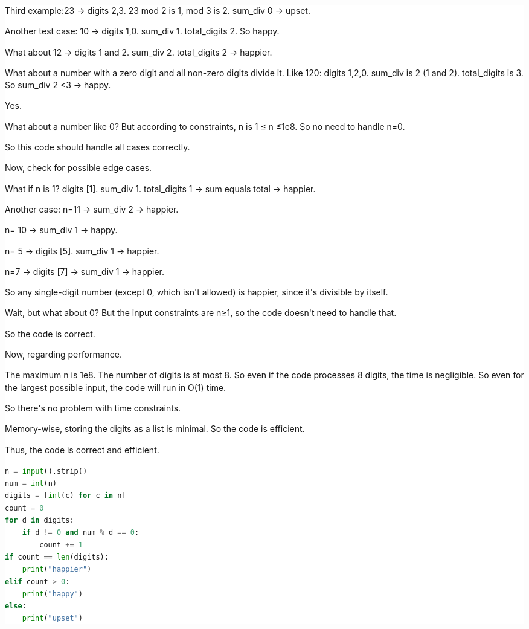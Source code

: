 Third example:23 → digits 2,3. 23 mod 2 is 1, mod 3 is 2. sum_div 0 → upset.

Another test case: 10 → digits 1,0. sum_div 1. total_digits 2. So happy.

What about 12 → digits 1 and 2. sum_div 2. total_digits 2 → happier.

What about a number with a zero digit and all non-zero digits divide it. Like 120: digits 1,2,0. sum_div is 2 (1 and 2). total_digits is 3. So sum_div 2 <3 → happy.

Yes.

What about a number like 0? But according to constraints, n is 1 ≤ n ≤1e8. So no need to handle n=0.

So this code should handle all cases correctly.

Now, check for possible edge cases.

What if n is 1? digits [1]. sum_div 1. total_digits 1 → sum equals total → happier.

Another case: n=11 → sum_div 2 → happier.

n= 10 → sum_div 1 → happy.

n= 5 → digits [5]. sum_div 1 → happier.

n=7 → digits [7] → sum_div 1 → happier.

So any single-digit number (except 0, which isn't allowed) is happier, since it's divisible by itself.

Wait, but what about 0? But the input constraints are n≥1, so the code doesn't need to handle that.

So the code is correct.

Now, regarding performance.

The maximum n is 1e8. The number of digits is at most 8. So even if the code processes 8 digits, the time is negligible. So even for the largest possible input, the code will run in O(1) time.

So there's no problem with time constraints.

Memory-wise, storing the digits as a list is minimal. So the code is efficient.

Thus, the code is correct and efficient.
</think>

```python
n = input().strip()
num = int(n)
digits = [int(c) for c in n]
count = 0
for d in digits:
    if d != 0 and num % d == 0:
        count += 1
if count == len(digits):
    print("happier")
elif count > 0:
    print("happy")
else:
    print("upset")
```
